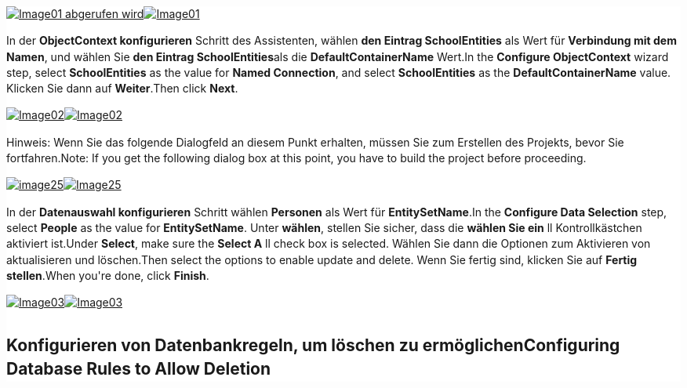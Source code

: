 <span data-ttu-id="7e29f-131">[![Image01 abgerufen wird](the-entity-framework-and-aspnet-getting-started-part-2/_static/image12.png)](the-entity-framework-and-aspnet-getting-started-part-2/_static/image11.png)</span><span class="sxs-lookup"><span data-stu-id="7e29f-131">[![Image01](the-entity-framework-and-aspnet-getting-started-part-2/_static/image12.png)](the-entity-framework-and-aspnet-getting-started-part-2/_static/image11.png)</span></span>

<span data-ttu-id="7e29f-132">In der **ObjectContext konfigurieren** Schritt des Assistenten, wählen **den Eintrag SchoolEntities** als Wert für **Verbindung mit dem Namen**, und wählen Sie **den Eintrag SchoolEntities**als die **DefaultContainerName** Wert.</span><span class="sxs-lookup"><span data-stu-id="7e29f-132">In the **Configure ObjectContext** wizard step, select **SchoolEntities** as the value for **Named Connection**, and select **SchoolEntities** as the **DefaultContainerName** value.</span></span> <span data-ttu-id="7e29f-133">Klicken Sie dann auf **Weiter**.</span><span class="sxs-lookup"><span data-stu-id="7e29f-133">Then click **Next**.</span></span>

<span data-ttu-id="7e29f-134">[![Image02](the-entity-framework-and-aspnet-getting-started-part-2/_static/image14.png)](the-entity-framework-and-aspnet-getting-started-part-2/_static/image13.png)</span><span class="sxs-lookup"><span data-stu-id="7e29f-134">[![Image02](the-entity-framework-and-aspnet-getting-started-part-2/_static/image14.png)](the-entity-framework-and-aspnet-getting-started-part-2/_static/image13.png)</span></span>

<span data-ttu-id="7e29f-135">Hinweis: Wenn Sie das folgende Dialogfeld an diesem Punkt erhalten, müssen Sie zum Erstellen des Projekts, bevor Sie fortfahren.</span><span class="sxs-lookup"><span data-stu-id="7e29f-135">Note: If you get the following dialog box at this point, you have to build the project before proceeding.</span></span>

<span data-ttu-id="7e29f-136">[![image25](the-entity-framework-and-aspnet-getting-started-part-2/_static/image16.png)](the-entity-framework-and-aspnet-getting-started-part-2/_static/image15.png)</span><span class="sxs-lookup"><span data-stu-id="7e29f-136">[![Image25](the-entity-framework-and-aspnet-getting-started-part-2/_static/image16.png)](the-entity-framework-and-aspnet-getting-started-part-2/_static/image15.png)</span></span>

<span data-ttu-id="7e29f-137">In der **Datenauswahl konfigurieren** Schritt wählen **Personen** als Wert für **EntitySetName**.</span><span class="sxs-lookup"><span data-stu-id="7e29f-137">In the **Configure Data Selection** step, select **People** as the value for **EntitySetName**.</span></span> <span data-ttu-id="7e29f-138">Unter **wählen**, stellen Sie sicher, dass die **wählen Sie ein** ll Kontrollkästchen aktiviert ist.</span><span class="sxs-lookup"><span data-stu-id="7e29f-138">Under **Select**, make sure the **Select A** ll check box is selected.</span></span> <span data-ttu-id="7e29f-139">Wählen Sie dann die Optionen zum Aktivieren von aktualisieren und löschen.</span><span class="sxs-lookup"><span data-stu-id="7e29f-139">Then select the options to enable update and delete.</span></span> <span data-ttu-id="7e29f-140">Wenn Sie fertig sind, klicken Sie auf **Fertig stellen**.</span><span class="sxs-lookup"><span data-stu-id="7e29f-140">When you're done, click **Finish**.</span></span>

<span data-ttu-id="7e29f-141">[![Image03](the-entity-framework-and-aspnet-getting-started-part-2/_static/image18.png)](the-entity-framework-and-aspnet-getting-started-part-2/_static/image17.png)</span><span class="sxs-lookup"><span data-stu-id="7e29f-141">[![Image03](the-entity-framework-and-aspnet-getting-started-part-2/_static/image18.png)](the-entity-framework-and-aspnet-getting-started-part-2/_static/image17.png)</span></span>

## <a name="configuring-database-rules-to-allow-deletion"></a><span data-ttu-id="7e29f-142">Konfigurieren von Datenbankregeln, um löschen zu ermöglichen</span><span class="sxs-lookup"><span data-stu-id="7e29f-142">Configuring Database Rules to Allow Deletion</span></span>
